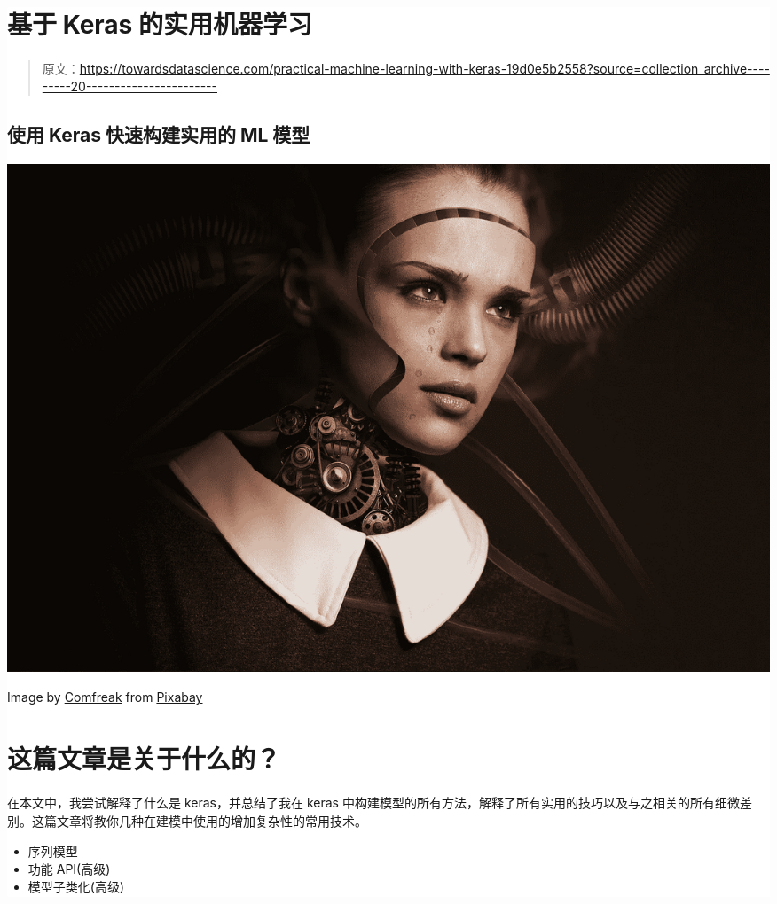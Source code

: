 # 基于 Keras 的实用机器学习

> 原文：<https://towardsdatascience.com/practical-machine-learning-with-keras-19d0e5b2558?source=collection_archive---------20----------------------->

## 使用 Keras 快速构建实用的 ML 模型

![](img/b607032f6b86b0a565a531ee5861c5a8.png)

Image by [Comfreak](https://pixabay.com/users/comfreak-51581/?utm_source=link-attribution&amp;utm_medium=referral&amp;utm_campaign=image&amp;utm_content=3010309) from [Pixabay](https://pixabay.com/?utm_source=link-attribution&amp;utm_medium=referral&amp;utm_campaign=image&amp;utm_content=3010309)

# 这篇文章是关于什么的？

在本文中，我尝试解释了什么是 keras，并总结了我在 keras 中构建模型的所有方法，解释了所有实用的技巧以及与之相关的所有细微差别。这篇文章将教你几种在建模中使用的增加复杂性的常用技术。

*   序列模型
*   功能 API(高级)
*   模型子类化(高级)
